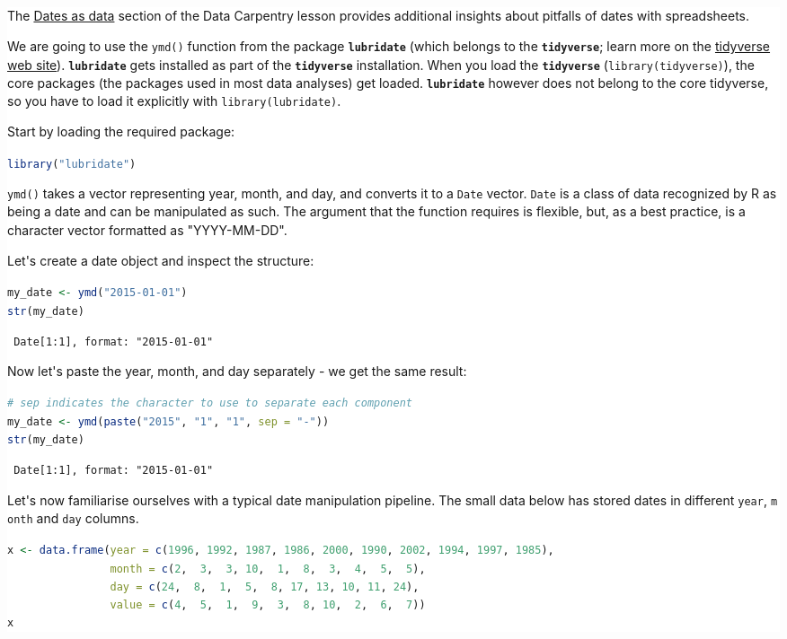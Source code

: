 The [Dates as
data](https://datacarpentry.org/spreadsheet-ecology-lesson/03-dates-as-data/index.html)
section of the Data Carpentry lesson provides additional insights
about pitfalls of dates with spreadsheets.

We are going to use the `ymd()` function from the package
**`lubridate`** (which belongs to the **`tidyverse`**; learn more on
the [tidyverse web site](https://www.tidyverse.org/)). **`lubridate`**
gets installed as part of the **`tidyverse`** installation. When you
load the **`tidyverse`** (`library(tidyverse)`), the core packages
(the packages used in most data analyses) get loaded. **`lubridate`**
however does not belong to the core tidyverse, so you have to load it
explicitly with `library(lubridate)`.

Start by loading the required package:


``` r
library("lubridate")
```

`ymd()` takes a vector representing year, month, and day, and converts
it to a `Date` vector. `Date` is a class of data recognized by R as
being a date and can be manipulated as such. The argument that the
function requires is flexible, but, as a best practice, is a character
vector formatted as "YYYY-MM-DD".

Let's create a date object and inspect the structure:


``` r
my_date <- ymd("2015-01-01")
str(my_date)
```

``` output
 Date[1:1], format: "2015-01-01"
```

Now let's paste the year, month, and day separately - we get the same result:


``` r
# sep indicates the character to use to separate each component
my_date <- ymd(paste("2015", "1", "1", sep = "-"))
str(my_date)
```

``` output
 Date[1:1], format: "2015-01-01"
```

Let's now familiarise ourselves with a typical date manipulation
pipeline. The small data below has stored dates in different `year`,
`month` and `day` columns.


``` r
x <- data.frame(year = c(1996, 1992, 1987, 1986, 2000, 1990, 2002, 1994, 1997, 1985),
                month = c(2,  3,  3, 10,  1,  8,  3,  4,  5,  5),
                day = c(24,  8,  1,  5,  8, 17, 13, 10, 11, 24),
                value = c(4,  5,  1,  9,  3,  8, 10,  2,  6,  7))
x
```


[^ncol]: Either the number of rows or columns are enough, as the other one can be deduced from the length of the values. Try out what happens if the values and number of rows/columns don't add up.